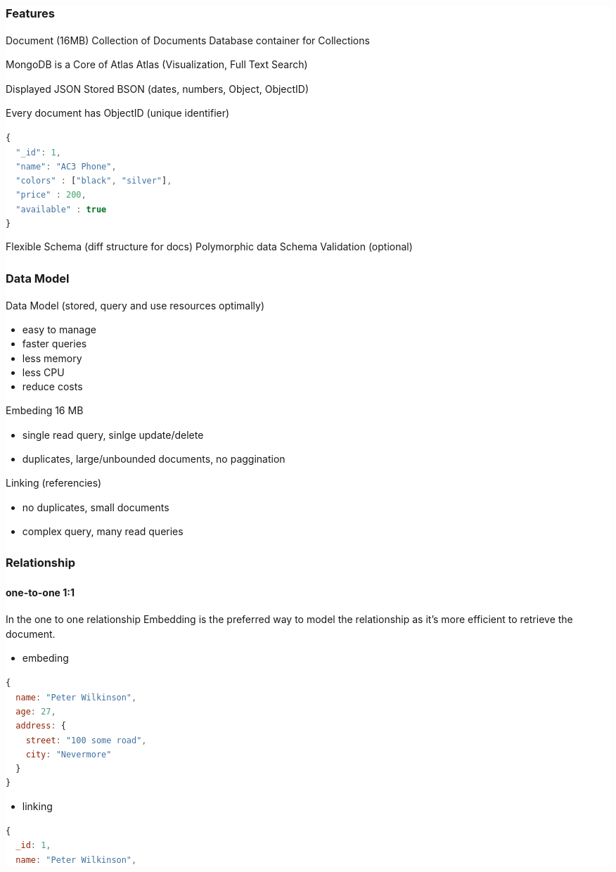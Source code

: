 ### Features

Document (16MB)
Collection of Documents
Database container for Collections

MongoDB is a Core of Atlas
Atlas (Visualization, Full Text Search)

Displayed JSON
Stored BSON (dates, numbers, Object, ObjectID)

Every document has ObjectID (unique identifier)
```js
{
  "_id": 1,
  "name": "AC3 Phone",
  "colors" : ["black", "silver"],
  "price" : 200,
  "available" : true
}
```
Flexible Schema (diff structure for docs)
Polymorphic data
Schema Validation (optional)


### Data Model

Data Model (stored, query and use resources optimally)
- easy to manage
- faster queries
- less memory
- less CPU
- reduce costs

Embeding 16 MB
+ single read query, sinlge update/delete
- duplicates, large/unbounded documents, no paggination

Linking (referencies)
+ no duplicates, small documents
- complex query, many read queries


### Relationship

#### one-to-one 1:1

In the one to one relationship Embedding is the preferred way to model the relationship as it’s more efficient to retrieve the document.

- embeding
```js
{
  name: "Peter Wilkinson",
  age: 27,
  address: {
    street: "100 some road",
    city: "Nevermore"
  }
}
```
- linking
```js
{
  _id: 1,
  name: "Peter Wilkinson",
```